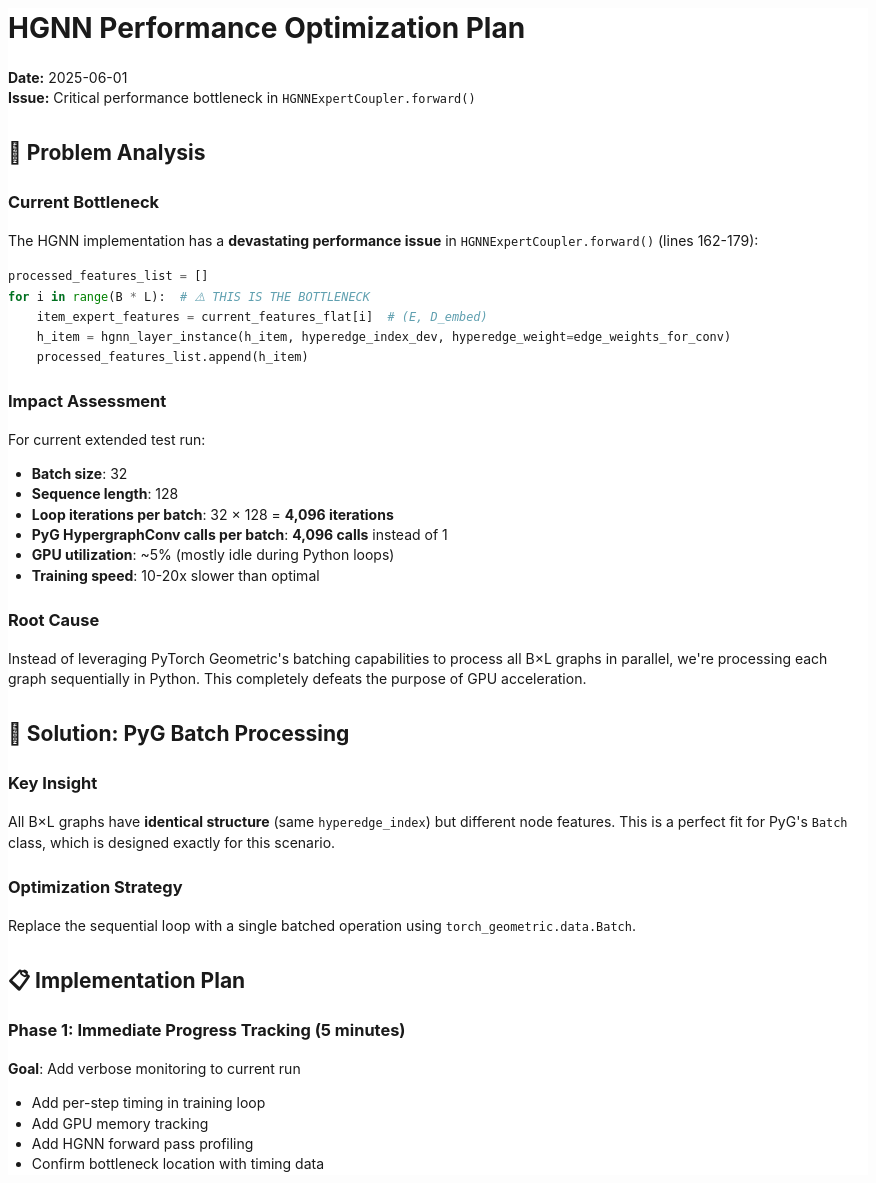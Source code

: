 # HGNN Performance Optimization Plan

**Date:** 2025-06-01  
**Issue:** Critical performance bottleneck in `HGNNExpertCoupler.forward()`

## 🚨 Problem Analysis

### Current Bottleneck
The HGNN implementation has a **devastating performance issue** in `HGNNExpertCoupler.forward()` (lines 162-179):

```python
processed_features_list = []
for i in range(B * L):  # ⚠️ THIS IS THE BOTTLENECK
    item_expert_features = current_features_flat[i]  # (E, D_embed)
    h_item = hgnn_layer_instance(h_item, hyperedge_index_dev, hyperedge_weight=edge_weights_for_conv)
    processed_features_list.append(h_item)
```

### Impact Assessment
For current extended test run:
- **Batch size**: 32
- **Sequence length**: 128  
- **Loop iterations per batch**: 32 × 128 = **4,096 iterations**
- **PyG HypergraphConv calls per batch**: **4,096 calls** instead of 1
- **GPU utilization**: ~5% (mostly idle during Python loops)
- **Training speed**: 10-20x slower than optimal

### Root Cause
Instead of leveraging PyTorch Geometric's batching capabilities to process all B×L graphs in parallel, we're processing each graph sequentially in Python. This completely defeats the purpose of GPU acceleration.

## 🎯 Solution: PyG Batch Processing

### Key Insight
All B×L graphs have **identical structure** (same `hyperedge_index`) but different node features. This is a perfect fit for PyG's `Batch` class, which is designed exactly for this scenario.

### Optimization Strategy
Replace the sequential loop with a single batched operation using `torch_geometric.data.Batch`.

## 📋 Implementation Plan

### Phase 1: Immediate Progress Tracking (5 minutes)
**Goal**: Add verbose monitoring to current run
- Add per-step timing in training loop
- Add GPU memory tracking
- Add HGNN forward pass profiling
- Confirm bottleneck location with timing data
